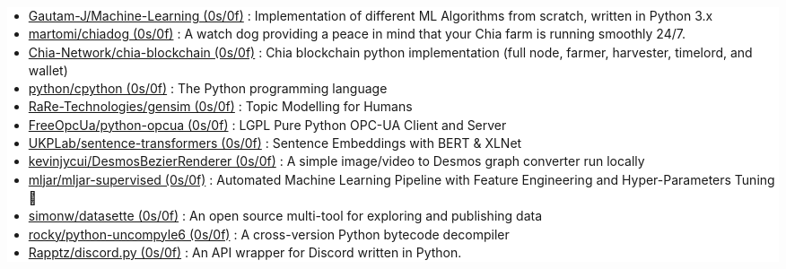 * [Gautam-J/Machine-Learning (0s/0f)](https://github.com/Gautam-J/Machine-Learning) : Implementation of different ML Algorithms from scratch, written in Python 3.x
* [martomi/chiadog (0s/0f)](https://github.com/martomi/chiadog) : A watch dog providing a peace in mind that your Chia farm is running smoothly 24/7.
* [Chia-Network/chia-blockchain (0s/0f)](https://github.com/Chia-Network/chia-blockchain) : Chia blockchain python implementation (full node, farmer, harvester, timelord, and wallet)
* [python/cpython (0s/0f)](https://github.com/python/cpython) : The Python programming language
* [RaRe-Technologies/gensim (0s/0f)](https://github.com/RaRe-Technologies/gensim) : Topic Modelling for Humans
* [FreeOpcUa/python-opcua (0s/0f)](https://github.com/FreeOpcUa/python-opcua) : LGPL Pure Python OPC-UA Client and Server
* [UKPLab/sentence-transformers (0s/0f)](https://github.com/UKPLab/sentence-transformers) : Sentence Embeddings with BERT & XLNet
* [kevinjycui/DesmosBezierRenderer (0s/0f)](https://github.com/kevinjycui/DesmosBezierRenderer) : A simple image/video to Desmos graph converter run locally
* [mljar/mljar-supervised (0s/0f)](https://github.com/mljar/mljar-supervised) : Automated Machine Learning Pipeline with Feature Engineering and Hyper-Parameters Tuning 🚀
* [simonw/datasette (0s/0f)](https://github.com/simonw/datasette) : An open source multi-tool for exploring and publishing data
* [rocky/python-uncompyle6 (0s/0f)](https://github.com/rocky/python-uncompyle6) : A cross-version Python bytecode decompiler
* [Rapptz/discord.py (0s/0f)](https://github.com/Rapptz/discord.py) : An API wrapper for Discord written in Python.
